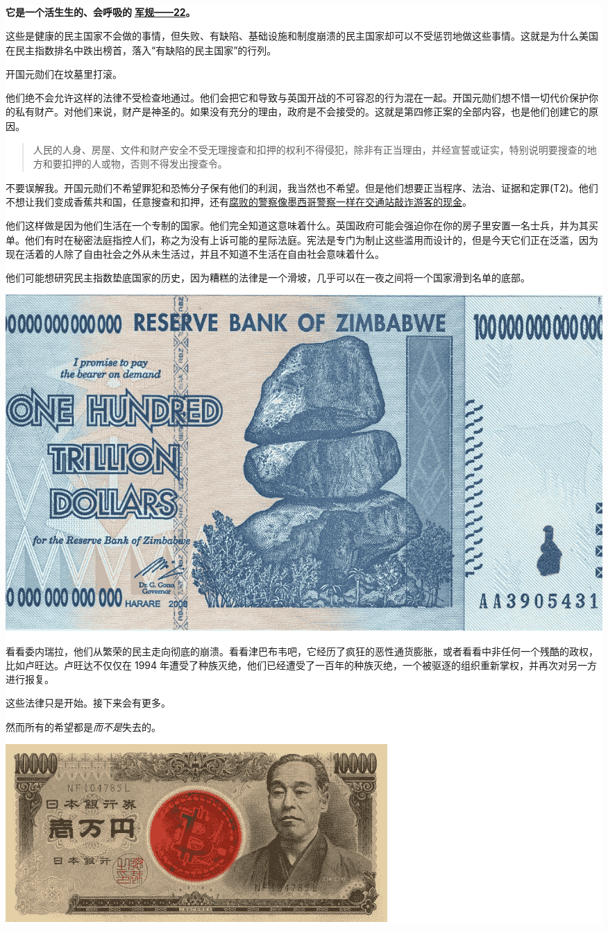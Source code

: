 **它是一个活生生的、会呼吸的** [**军规——22**](http://amzn.to/2AsuJQ9)**。**

这些是健康的民主国家不会做的事情，但失败、有缺陷、基础设施和制度崩溃的民主国家却可以不受惩罚地做这些事情。这就是为什么美国在民主指数排名中跌出榜首，落入“有缺陷的民主国家”的行列。

开国元勋们在坟墓里打滚。

他们绝不会允许这样的法律不受检查地通过。他们会把它和导致与英国开战的不可容忍的行为混在一起。开国元勋们想不惜一切代价保护你的私有财产。对他们来说，财产是神圣的。如果没有充分的理由，政府是不会接受的。这就是第四修正案的全部内容，也是他们创建它的原因。

> 人民的人身、房屋、文件和财产安全不受无理搜查和扣押的权利不得侵犯，除非有正当理由，并经宣誓或证实，特别说明要搜查的地方和要扣押的人或物，否则不得发出搜查令。

不要误解我。开国元勋们不希望罪犯和恐怖分子保有他们的利润，我当然也不希望。但是他们想要正当程序、法治、证据和定罪(T2)。他们不想让我们变成香蕉共和国，任意搜查和扣押，还有[腐败的警察像墨西哥警察一样在交通站敲诈游客的现金](https://news.vice.com/article/mexicos-efforts-to-tackle-police-corruption-are-failing)。

他们这样做是因为他们生活在一个专制的国家。他们完全知道这意味着什么。英国政府可能会强迫你在你的房子里安置一名士兵，并为其买单。他们有时在秘密法庭指控人们，称之为没有上诉可能的星际法庭。宪法是专门为制止这些滥用而设计的，但是今天它们正在泛滥，因为现在活着的人除了自由社会之外从未生活过，并且不知道不生活在自由社会意味着什么。

他们可能想研究民主指数垫底国家的历史，因为糟糕的法律是一个滑坡，几乎可以在一夜之间将一个国家滑到名单的底部。

![](img/e064b5f913efc3ec06df44c0c2cad0c8.png)

看看委内瑞拉，他们从繁荣的民主走向彻底的崩溃。看看津巴布韦吧，它经历了疯狂的恶性通货膨胀，或者看看中非任何一个残酷的政权，比如卢旺达。卢旺达不仅仅在 1994 年遭受了种族灭绝，他们已经遭受了一百年的种族灭绝，一个被驱逐的组织重新掌权，并再次对另一方进行报复。

这些法律只是开始。接下来会有更多。

然而所有的希望都是*而不是*失去的。

![](img/e979967a384f7dce5face7e60cfa7b6a.png)
